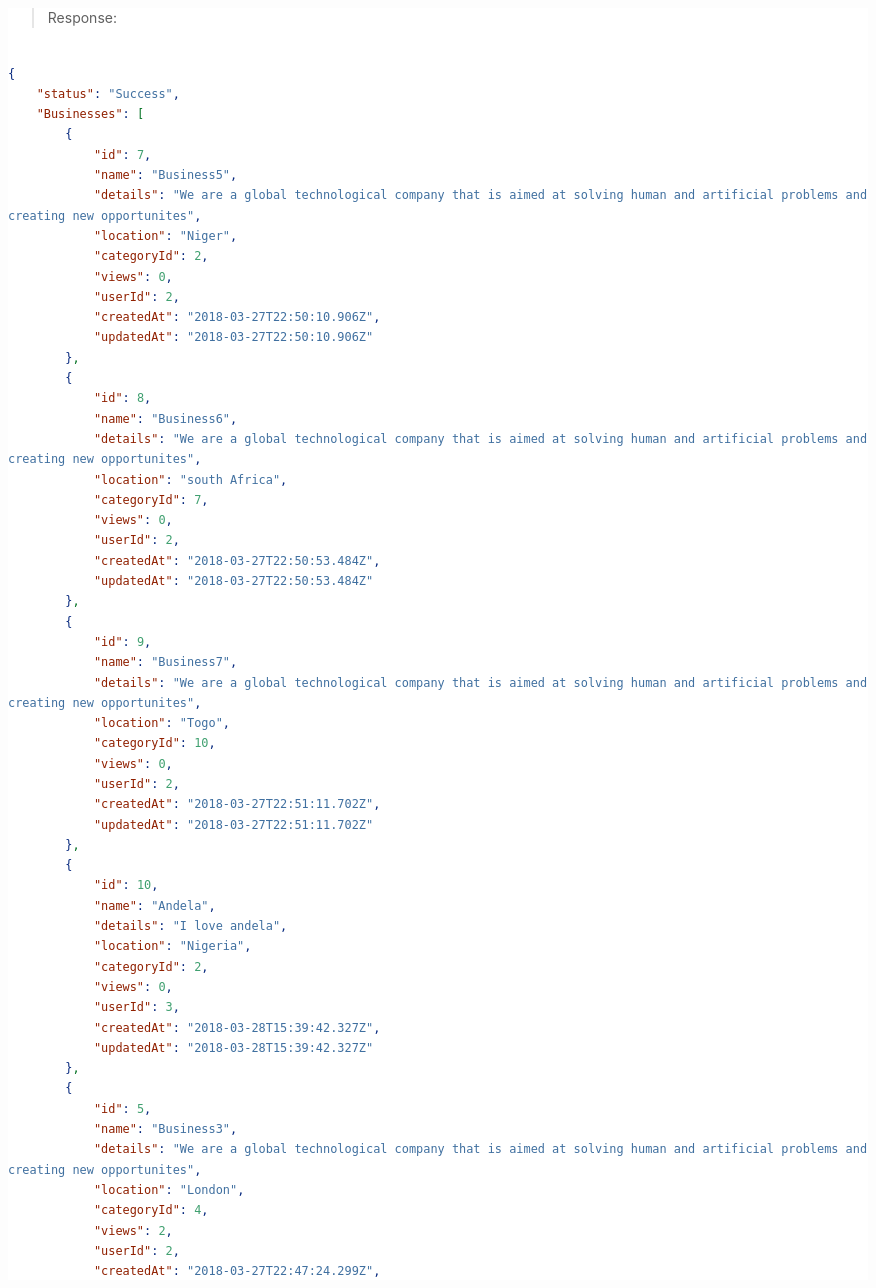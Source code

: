 > Response:

```json

{
    "status": "Success",
    "Businesses": [
        {
            "id": 7,
            "name": "Business5",
            "details": "We are a global technological company that is aimed at solving human and artificial problems and creating new opportunites",
            "location": "Niger",
            "categoryId": 2,
            "views": 0,
            "userId": 2,
            "createdAt": "2018-03-27T22:50:10.906Z",
            "updatedAt": "2018-03-27T22:50:10.906Z"
        },
        {
            "id": 8,
            "name": "Business6",
            "details": "We are a global technological company that is aimed at solving human and artificial problems and creating new opportunites",
            "location": "south Africa",
            "categoryId": 7,
            "views": 0,
            "userId": 2,
            "createdAt": "2018-03-27T22:50:53.484Z",
            "updatedAt": "2018-03-27T22:50:53.484Z"
        },
        {
            "id": 9,
            "name": "Business7",
            "details": "We are a global technological company that is aimed at solving human and artificial problems and creating new opportunites",
            "location": "Togo",
            "categoryId": 10,
            "views": 0,
            "userId": 2,
            "createdAt": "2018-03-27T22:51:11.702Z",
            "updatedAt": "2018-03-27T22:51:11.702Z"
        },
        {
            "id": 10,
            "name": "Andela",
            "details": "I love andela",
            "location": "Nigeria",
            "categoryId": 2,
            "views": 0,
            "userId": 3,
            "createdAt": "2018-03-28T15:39:42.327Z",
            "updatedAt": "2018-03-28T15:39:42.327Z"
        },
        {
            "id": 5,
            "name": "Business3",
            "details": "We are a global technological company that is aimed at solving human and artificial problems and creating new opportunites",
            "location": "London",
            "categoryId": 4,
            "views": 2,
            "userId": 2,
            "createdAt": "2018-03-27T22:47:24.299Z",
```